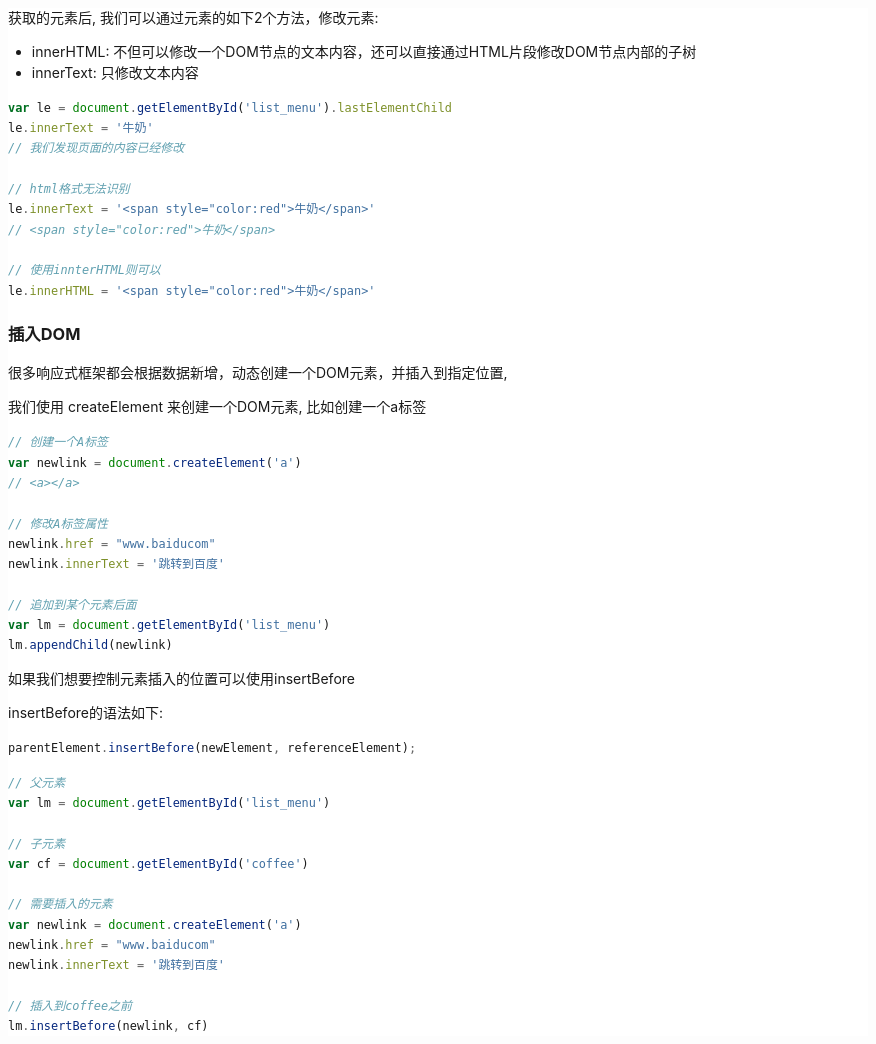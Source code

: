 获取的元素后, 我们可以通过元素的如下2个方法，修改元素:
+ innerHTML: 不但可以修改一个DOM节点的文本内容，还可以直接通过HTML片段修改DOM节点内部的子树
+ innerText: 只修改文本内容

```js
var le = document.getElementById('list_menu').lastElementChild
le.innerText = '牛奶'
// 我们发现页面的内容已经修改

// html格式无法识别
le.innerText = '<span style="color:red">牛奶</span>'
// <span style="color:red">牛奶</span>

// 使用innterHTML则可以
le.innerHTML = '<span style="color:red">牛奶</span>'
```

### 插入DOM

很多响应式框架都会根据数据新增，动态创建一个DOM元素，并插入到指定位置,

我们使用 createElement 来创建一个DOM元素, 比如创建一个a标签

```js
// 创建一个A标签
var newlink = document.createElement('a')
// <a></a>

// 修改A标签属性
newlink.href = "www.baiducom"
newlink.innerText = '跳转到百度'

// 追加到某个元素后面
var lm = document.getElementById('list_menu')
lm.appendChild(newlink)
```

如果我们想要控制元素插入的位置可以使用insertBefore

insertBefore的语法如下:
```js
parentElement.insertBefore(newElement, referenceElement);
```

```js
// 父元素
var lm = document.getElementById('list_menu')

// 子元素
var cf = document.getElementById('coffee')

// 需要插入的元素
var newlink = document.createElement('a')
newlink.href = "www.baiducom"
newlink.innerText = '跳转到百度'

// 插入到coffee之前
lm.insertBefore(newlink, cf)
```
